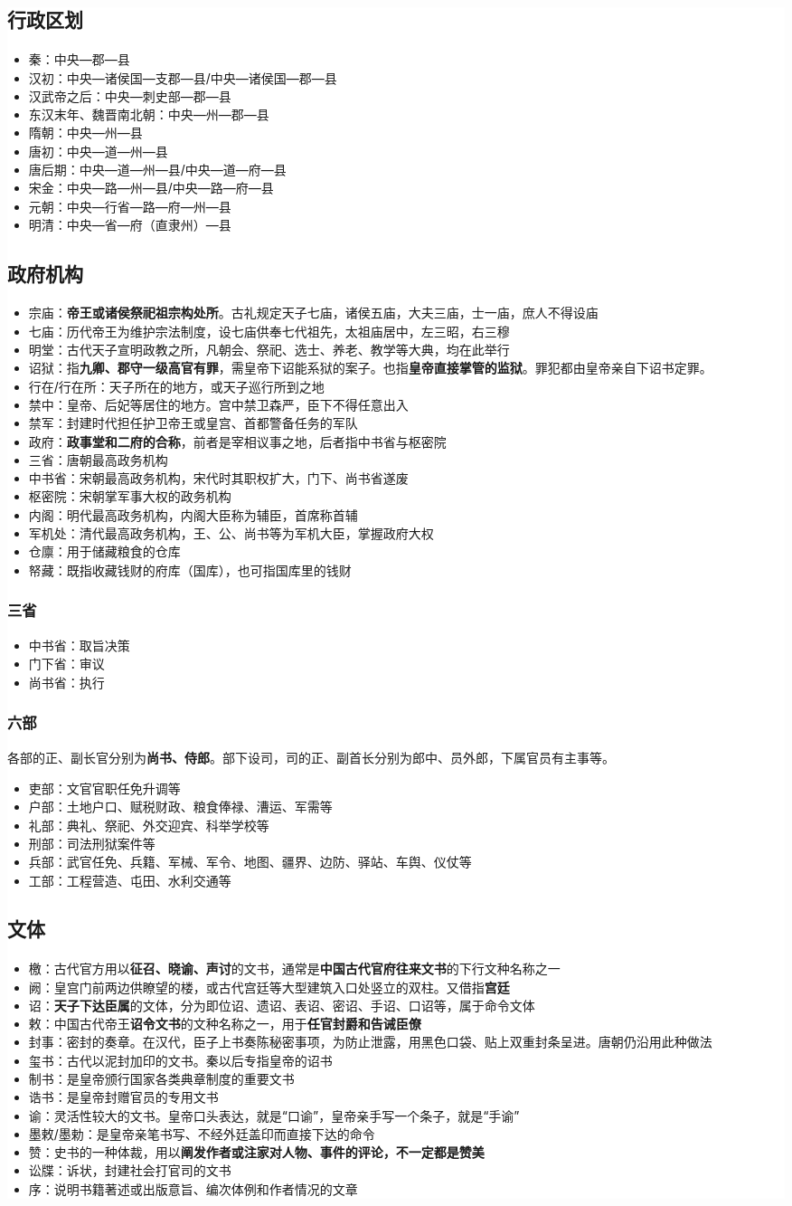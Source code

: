 ## 行政区划
- 秦：中央—郡—县
- 汉初：中央—诸侯国—支郡—县/中央—诸侯国—郡—县
- 汉武帝之后：中央—刺史部—郡—县
- 东汉末年、魏晋南北朝：中央—州—郡—县
- 隋朝：中央—州—县
- 唐初：中央—道—州—县
- 唐后期：中央—道—州—县/中央—道—府—县
- 宋金：中央—路—州—县/中央—路—府—县
- 元朝：中央—行省—路—府—州—县
- 明清：中央—省—府（直隶州）—县

## 政府机构
- 宗庙：**帝王或诸侯祭祀祖宗构处所**。古礼规定天子七庙，诸侯五庙，大夫三庙，士一庙，庶人不得设庙
- 七庙：历代帝王为维护宗法制度，设七庙供奉七代祖先，太祖庙居中，左三昭，右三穆
- 明堂：古代天子宣明政教之所，凡朝会、祭祀、选士、养老、教学等大典，均在此举行
- 诏狱：指**九卿、郡守一级高官有罪**，需皇帝下诏能系狱的案子。也指**皇帝直接掌管的监狱**。罪犯都由皇帝亲自下诏书定罪。
- 行在/行在所：天子所在的地方，或天子巡行所到之地
- 禁中：皇帝、后妃等居住的地方。宫中禁卫森严，臣下不得任意出入
- 禁军：封建时代担任护卫帝王或皇宫、首都警备任务的军队
- 政府：**政事堂和二府的合称**，前者是宰相议事之地，后者指中书省与枢密院
- 三省：唐朝最高政务机构
- 中书省：宋朝最高政务机构，宋代时其职权扩大，门下、尚书省遂废
- 枢密院：宋朝掌军事大权的政务机构
- 内阁：明代最高政务机构，内阁大臣称为辅臣，首席称首辅
- 军机处：清代最高政务机构，王、公、尚书等为军机大臣，掌握政府大权
- 仓廪：用于储藏粮食的仓库
- 帑藏：既指收藏钱财的府库（国库），也可指国库里的钱财

### 三省
- 中书省：取旨决策
- 门下省：审议
- 尚书省：执行

### 六部
各部的正、副长官分别为**尚书、侍郎**。部下设司，司的正、副首长分别为郎中、员外郎，下属官员有主事等。

- 吏部：文官官职任免升调等
- 户部：土地户口、赋税财政、粮食俸禄、漕运、军需等
- 礼部：典礼、祭祀、外交迎宾、科举学校等
- 刑部：司法刑狱案件等
- 兵部：武官任免、兵籍、军械、军令、地图、疆界、边防、驿站、车舆、仪仗等
- 工部：工程营造、屯田、水利交通等

## 文体
- 檄：古代官方用以**征召、晓谕、声讨**的文书，通常是**中国古代官府往来文书**的下行文种名称之一
- 阙：皇宫门前两边供瞭望的楼，或古代宫廷等大型建筑入口处竖立的双柱。又借指**宫廷**
- 诏：**天子下达臣属**的文体，分为即位诏、遗诏、表诏、密诏、手诏、口诏等，属于命令文体
- 敕：中国古代帝王**诏令文书**的文种名称之一，用于**任官封爵和告诫臣僚**
- 封事：密封的奏章。在汉代，臣子上书奏陈秘密事项，为防止泄露，用黑色口袋、贴上双重封条呈进。唐朝仍沿用此种做法
- 玺书：古代以泥封加印的文书。秦以后专指皇帝的诏书
- 制书：是皇帝颁行国家各类典章制度的重要文书
- 诰书：是皇帝封赠官员的专用文书
- 谕：灵活性较大的文书。皇帝口头表达，就是“口谕”，皇帝亲手写一个条子，就是“手谕”
- 墨敕/墨勅：是皇帝亲笔书写、不经外廷盖印而直接下达的命令
- 赞：史书的一种体裁，用以**阐发作者或注家对人物、事件的评论，不一定都是赞美**
- 讼牒：诉状，封建社会打官司的文书
- 序：说明书籍著述或出版意旨、编次体例和作者情况的文章
